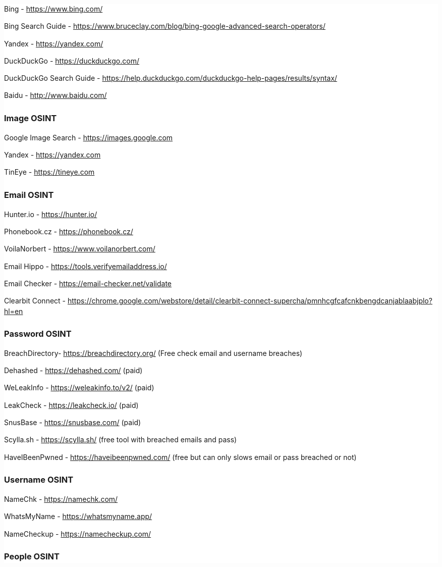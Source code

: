 Bing - https://www.bing.com/

Bing Search Guide - https://www.bruceclay.com/blog/bing-google-advanced-search-operators/

Yandex - https://yandex.com/

DuckDuckGo - https://duckduckgo.com/

DuckDuckGo Search Guide - https://help.duckduckgo.com/duckduckgo-help-pages/results/syntax/

Baidu - http://www.baidu.com/

### Image OSINT

Google Image Search - https://images.google.com

Yandex - https://yandex.com

TinEye - https://tineye.com

### Email OSINT

Hunter.io - https://hunter.io/

Phonebook.cz - https://phonebook.cz/

VoilaNorbert - https://www.voilanorbert.com/

Email Hippo - https://tools.verifyemailaddress.io/

Email Checker - https://email-checker.net/validate

Clearbit Connect - https://chrome.google.com/webstore/detail/clearbit-connect-supercha/pmnhcgfcafcnkbengdcanjablaabjplo?hl=en

### Password OSINT 

BreachDirectory- https://breachdirectory.org/ (Free check email and username breaches)

Dehashed - https://dehashed.com/ (paid)

WeLeakInfo - https://weleakinfo.to/v2/  (paid)

LeakCheck - https://leakcheck.io/  (paid)

SnusBase - https://snusbase.com/ (paid)

Scylla.sh - https://scylla.sh/ (free tool with breached emails and pass)

HaveIBeenPwned - https://haveibeenpwned.com/ (free but can only slows email or pass breached or not)

### Username OSINT

NameChk - https://namechk.com/

WhatsMyName - https://whatsmyname.app/

NameCheckup - https://namecheckup.com/

### People OSINT
